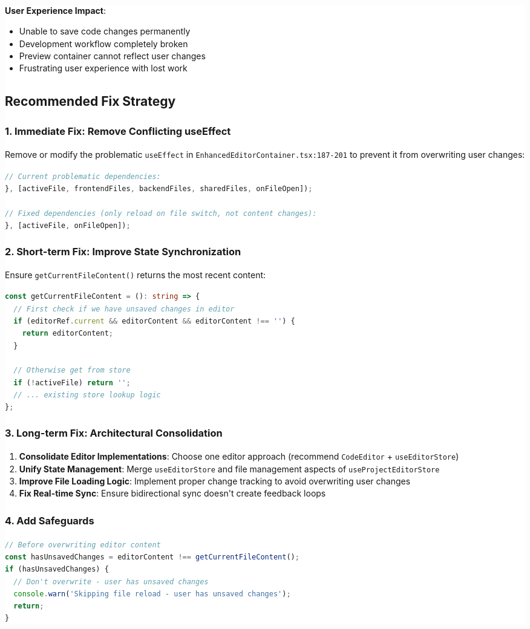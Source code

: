 **User Experience Impact**:
- Unable to save code changes permanently
- Development workflow completely broken
- Preview container cannot reflect user changes
- Frustrating user experience with lost work

## Recommended Fix Strategy

### 1. **Immediate Fix: Remove Conflicting useEffect**

Remove or modify the problematic `useEffect` in `EnhancedEditorContainer.tsx:187-201` to prevent it from overwriting user changes:

```typescript
// Current problematic dependencies:
}, [activeFile, frontendFiles, backendFiles, sharedFiles, onFileOpen]);

// Fixed dependencies (only reload on file switch, not content changes):
}, [activeFile, onFileOpen]);
```

### 2. **Short-term Fix: Improve State Synchronization**

Ensure `getCurrentFileContent()` returns the most recent content:

```typescript
const getCurrentFileContent = (): string => {
  // First check if we have unsaved changes in editor
  if (editorRef.current && editorContent && editorContent !== '') {
    return editorContent;
  }
  
  // Otherwise get from store
  if (!activeFile) return '';
  // ... existing store lookup logic
};
```

### 3. **Long-term Fix: Architectural Consolidation**

1. **Consolidate Editor Implementations**: Choose one editor approach (recommend `CodeEditor` + `useEditorStore`)
2. **Unify State Management**: Merge `useEditorStore` and file management aspects of `useProjectEditorStore`
3. **Improve File Loading Logic**: Implement proper change tracking to avoid overwriting user changes
4. **Fix Real-time Sync**: Ensure bidirectional sync doesn't create feedback loops

### 4. **Add Safeguards**

```typescript
// Before overwriting editor content
const hasUnsavedChanges = editorContent !== getCurrentFileContent();
if (hasUnsavedChanges) {
  // Don't overwrite - user has unsaved changes
  console.warn('Skipping file reload - user has unsaved changes');
  return;
}
```
